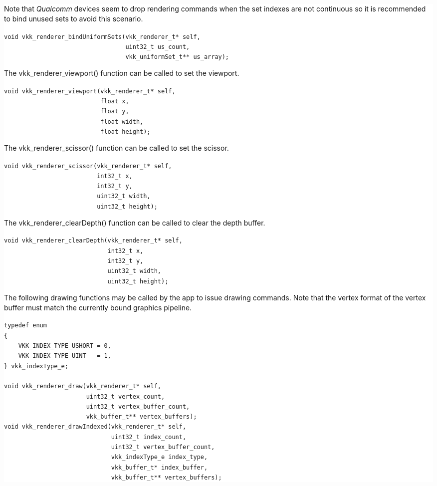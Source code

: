Note that _Qualcomm_ devices seem to drop rendering
commands when the set indexes are not continuous so it is
recommended to bind unused sets to avoid this scenario.

	void vkk_renderer_bindUniformSets(vkk_renderer_t* self,
	                                  uint32_t us_count,
	                                  vkk_uniformSet_t** us_array);

The vkk\_renderer\_viewport() function can be called to set the
viewport.

	void vkk_renderer_viewport(vkk_renderer_t* self,
	                           float x,
	                           float y,
	                           float width,
	                           float height);

The vkk\_renderer\_scissor() function can be called to set the
scissor.

	void vkk_renderer_scissor(vkk_renderer_t* self,
	                          int32_t x,
	                          int32_t y,
	                          uint32_t width,
	                          uint32_t height);

The vkk\_renderer\_clearDepth() function can be called to
clear the depth buffer.

	void vkk_renderer_clearDepth(vkk_renderer_t* self,
	                             int32_t x,
	                             int32_t y,
	                             uint32_t width,
	                             uint32_t height);

The following drawing functions may be called by the app to
issue drawing commands. Note that the vertex format of the
vertex buffer must match the currently bound graphics
pipeline.

	typedef enum
	{
		VKK_INDEX_TYPE_USHORT = 0,
		VKK_INDEX_TYPE_UINT   = 1,
	} vkk_indexType_e;

	void vkk_renderer_draw(vkk_renderer_t* self,
	                       uint32_t vertex_count,
	                       uint32_t vertex_buffer_count,
	                       vkk_buffer_t** vertex_buffers);
	void vkk_renderer_drawIndexed(vkk_renderer_t* self,
	                              uint32_t index_count,
	                              uint32_t vertex_buffer_count,
	                              vkk_indexType_e index_type,
	                              vkk_buffer_t* index_buffer,
	                              vkk_buffer_t** vertex_buffers);

